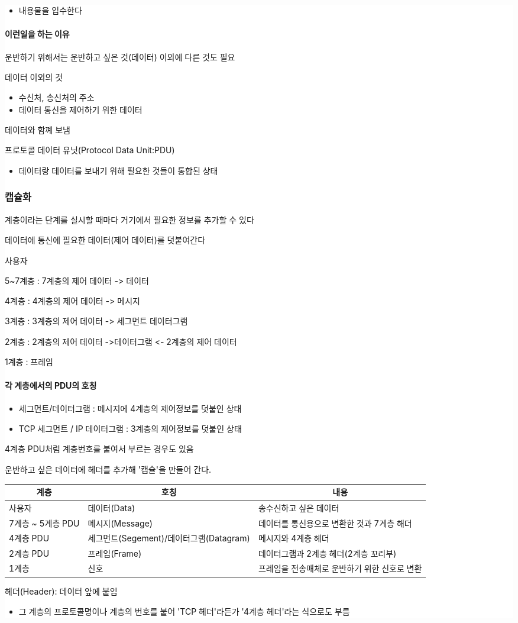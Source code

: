 - 내용물을 입수한다

#### 이런일을 하는 이유

운반하기 위해서는 운반하고 싶은 것(데이터) 이외에 다른 것도 필요

데이터 이외의 것

- 수신처, 송신처의 주소
- 데이터 통신을 제어하기 위한 데이터

데이터와 함꼐 보냄

프로토콜 데이터 유닛(Protocol Data Unit:PDU)

- 데이터랑 데이터를 보내기 위해 필요한 것들이 통합된 상태

### 캡슐화

계층이라는 단계를 실시할 때마다 거기에서 필요한 정보를 추가할 수 있다

데이터에 통신에 필요한 데이터(제어 데이터)를 덧붙여간다

사용자 

5~7계층 : 7계층의 제어 데이터 -> 데이터

4계층 : 4계층의 제어 데이터 -> 메시지

3계층 : 3계층의 제어 데이터 -> 세그먼트 데이터그램

2계층 : 2계층의 제어 데이터 ->데이터그램 <- 2계층의 제어 데이터

1계층 : 프레임

#### 각 계층에서의 PDU의 호칭

- 세그먼트/데이터그램 : 메시지에 4계층의 제어정보를 덧붙인 상태

- TCP 세그먼트 / IP 데이터그램 : 3계층의 제어정보를 덧붙인 상태

4계층 PDU처럼 계층번호를 붙여서 부르는 경우도 있음

운반하고 싶은 데이터에 헤더를 추가해 '캡슐'을 만들어 간다.

| 계층              | 호칭                                    | 내용                                          |
| ----------------- | --------------------------------------- | --------------------------------------------- |
| 사용자            | 데이터(Data)                            | 송수신하고 싶은 데이터                        |
| 7계층 ~ 5계층 PDU | 메시지(Message)                         | 데이터를 통신용으로 변환한 것과 7계층 해더    |
| 4계층 PDU         | 세그먼트(Segement)/데이터그램(Datagram) | 메시지와 4계층 헤더                           |
| 2계층 PDU         | 프레임(Frame)                           | 데이터그램과 2계층 헤더(2계층 꼬리부)         |
| 1계층             | 신호                                    | 프레임을 전송매체로 운반하기 위한 신호로 변환 |

헤더(Header): 데이터 앞에 붙임

- 그 계층의 프로토콜명이나 계층의 번호를 붙어 'TCP 헤더'라든가 '4계층 헤더'라는 식으로도 부름
